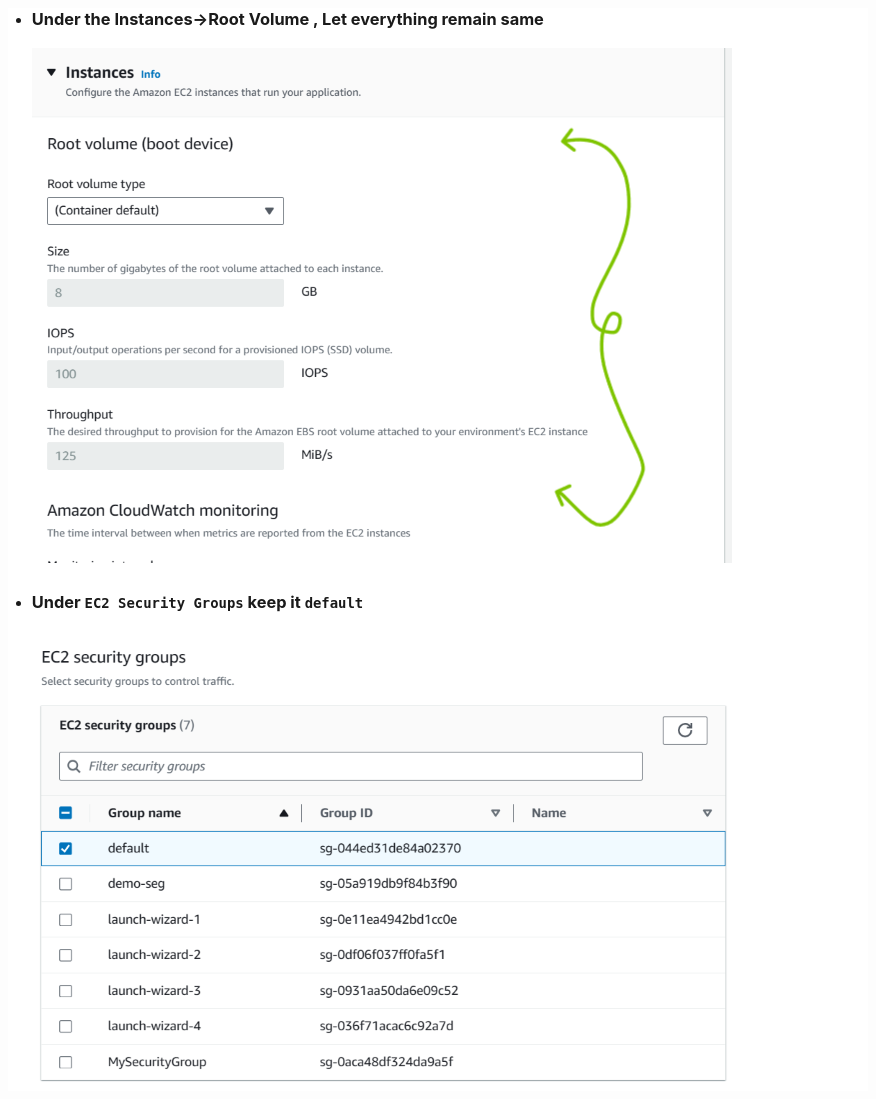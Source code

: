 - ### **Under the Instances->Root Volume , Let everything remain same**
  ![EC2 Instance](../images/ins.png)

- ### **Under ```EC2 Security Groups``` keep it ```default```**
  ![EC2 Instance](../images/ec2-inst.png)
